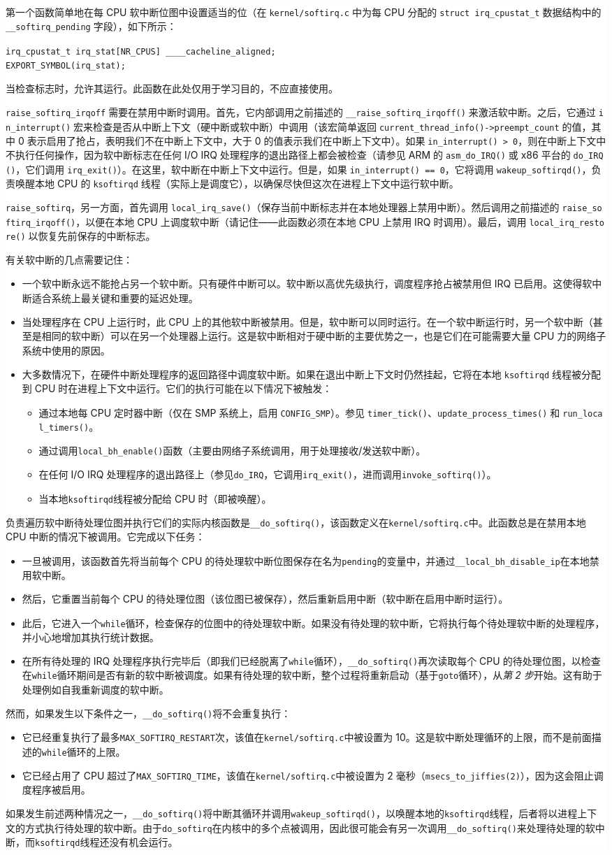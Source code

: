 第一个函数简单地在每 CPU 软中断位图中设置适当的位（在 `kernel/softirq.c` 中为每 CPU 分配的 `struct irq_cpustat_t` 数据结构中的 `__softirq_pending` 字段），如下所示：

```
irq_cpustat_t irq_stat[NR_CPUS] ____cacheline_aligned;
EXPORT_SYMBOL(irq_stat);
```

当检查标志时，允许其运行。此函数在此处仅用于学习目的，不应直接使用。

`raise_softirq_irqoff` 需要在禁用中断时调用。首先，它内部调用之前描述的 `__raise_softirq_irqoff()` 来激活软中断。之后，它通过 `in_interrupt()` 宏来检查是否从中断上下文（硬中断或软中断）中调用（该宏简单返回 `current_thread_info()->preempt_count` 的值，其中 0 表示启用了抢占，表明我们不在中断上下文中，大于 0 的值表示我们在中断上下文中）。如果 `in_interrupt() > 0`，则在中断上下文中不执行任何操作，因为软中断标志在任何 I/O IRQ 处理程序的退出路径上都会被检查（请参见 ARM 的 `asm_do_IRQ()` 或 x86 平台的 `do_IRQ()`，它们调用 `irq_exit()`）。在这里，软中断在中断上下文中运行。但是，如果 `in_interrupt() == 0`，它将调用 `wakeup_softirqd()`，负责唤醒本地 CPU 的 `ksoftirqd` 线程（实际上是调度它），以确保尽快但这次在进程上下文中运行软中断。

`raise_softirq`，另一方面，首先调用 `local_irq_save()`（保存当前中断标志并在本地处理器上禁用中断）。然后调用之前描述的 `raise_softirq_irqoff()`，以便在本地 CPU 上调度软中断（请记住——此函数必须在本地 CPU 上禁用 IRQ 时调用）。最后，调用 `local_irq_restore()` 以恢复先前保存的中断标志。

有关软中断的几点需要记住：

+   一个软中断永远不能抢占另一个软中断。只有硬件中断可以。软中断以高优先级执行，调度程序抢占被禁用但 IRQ 已启用。这使得软中断适合系统上最关键和重要的延迟处理。

+   当处理程序在 CPU 上运行时，此 CPU 上的其他软中断被禁用。但是，软中断可以同时运行。在一个软中断运行时，另一个软中断（甚至是相同的软中断）可以在另一个处理器上运行。这是软中断相对于硬中断的主要优势之一，也是它们在可能需要大量 CPU 力的网络子系统中使用的原因。

+   大多数情况下，在硬件中断处理程序的返回路径中调度软中断。如果在退出中断上下文时仍然挂起，它将在本地 `ksoftirqd` 线程被分配到 CPU 时在进程上下文中运行。它们的执行可能在以下情况下被触发：

    +   通过本地每 CPU 定时器中断（仅在 SMP 系统上，启用 `CONFIG_SMP`）。参见 `timer_tick()`、`update_process_times()` 和 `run_local_timers()`。

    +   通过调用`local_bh_enable()`函数（主要由网络子系统调用，用于处理接收/发送软中断）。

    +   在任何 I/O IRQ 处理程序的退出路径上（参见`do_IRQ`，它调用`irq_exit()`，进而调用`invoke_softirq()`）。

    +   当本地`ksoftirqd`线程被分配给 CPU 时（即被唤醒）。

负责遍历软中断待处理位图并执行它们的实际内核函数是`__do_softirq()`，该函数定义在`kernel/softirq.c`中。此函数总是在禁用本地 CPU 中断的情况下被调用。它完成以下任务：

+   一旦被调用，该函数首先将当前每个 CPU 的待处理软中断位图保存在名为`pending`的变量中，并通过`__local_bh_disable_ip`在本地禁用软中断。

+   然后，它重置当前每个 CPU 的待处理位图（该位图已被保存），然后重新启用中断（软中断在启用中断时运行）。

+   此后，它进入一个`while`循环，检查保存的位图中的待处理软中断。如果没有待处理的软中断，它将执行每个待处理软中断的处理程序，并小心地增加其执行统计数据。

+   在所有待处理的 IRQ 处理程序执行完毕后（即我们已经脱离了`while`循环），`__do_softirq()`再次读取每个 CPU 的待处理位图，以检查在`while`循环期间是否有新的软中断被调度。如果有待处理的软中断，整个过程将重新启动（基于`goto`循环），从*第 2 步*开始。这有助于处理例如自我重新调度的软中断。

然而，如果发生以下条件之一，`__do_softirq()`将不会重复执行：

+   它已经重复执行了最多`MAX_SOFTIRQ_RESTART`次，该值在`kernel/softirq.c`中被设置为 10。这是软中断处理循环的上限，而不是前面描述的`while`循环的上限。

+   它已经占用了 CPU 超过了`MAX_SOFTIRQ_TIME`，该值在`kernel/softirq.c`中被设置为 2 毫秒（`msecs_to_jiffies(2)`），因为这会阻止调度程序被启用。

如果发生前述两种情况之一，`__do_softirq()`将中断其循环并调用`wakeup_softirqd()`，以唤醒本地的`ksoftirqd`线程，后者将以进程上下文的方式执行待处理的软中断。由于`do_softirq`在内核中的多个点被调用，因此很可能会有另一次调用`__do_softirq()`来处理待处理的软中断，而`ksoftirqd`线程还没有机会运行。
